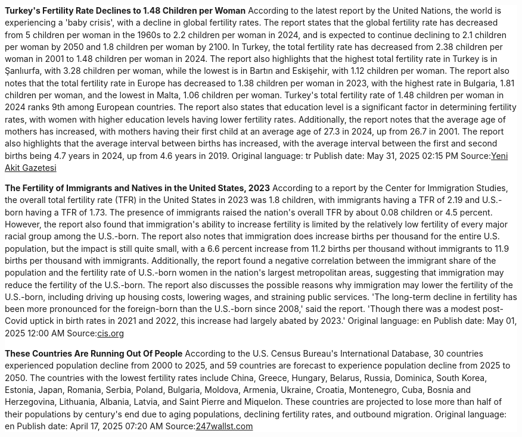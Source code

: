 
**Turkey's Fertility Rate Declines to 1.48 Children per Woman**
According to the latest report by the United Nations, the world is experiencing a 'baby crisis', with a decline in global fertility rates. The report states that the global fertility rate has decreased from 5 children per woman in the 1960s to 2.2 children per woman in 2024, and is expected to continue declining to 2.1 children per woman by 2050 and 1.8 children per woman by 2100. In Turkey, the total fertility rate has decreased from 2.38 children per woman in 2001 to 1.48 children per woman in 2024. The report also highlights that the highest total fertility rate in Turkey is in Şanlıurfa, with 3.28 children per woman, while the lowest is in Bartın and Eskişehir, with 1.12 children per woman. The report also notes that the total fertility rate in Europe has decreased to 1.38 children per woman in 2023, with the highest rate in Bulgaria, 1.81 children per woman, and the lowest in Malta, 1.06 children per woman. Turkey's total fertility rate of 1.48 children per woman in 2024 ranks 9th among European countries. The report also states that education level is a significant factor in determining fertility rates, with women with higher education levels having lower fertility rates. Additionally, the report notes that the average age of mothers has increased, with mothers having their first child at an average age of 27.3 in 2024, up from 26.7 in 2001. The report also highlights that the average interval between births has increased, with the average interval between the first and second births being 4.7 years in 2024, up from 4.6 years in 2019.
Original language: tr
Publish date: May 31, 2025 02:15 PM
Source:[Yeni Akit Gazetesi](https://www.yeniakit.com.tr/haber/dunyanin-bebek-krizi-1936217.html)

**The Fertility of Immigrants and Natives in the United States, 2023**
According to a report by the Center for Immigration Studies, the overall total fertility rate (TFR) in the United States in 2023 was 1.8 children, with immigrants having a TFR of 2.19 and U.S.-born having a TFR of 1.73. The presence of immigrants raised the nation's overall TFR by about 0.08 children or 4.5 percent. However, the report also found that immigration's ability to increase fertility is limited by the relatively low fertility of every major racial group among the U.S.-born. The report also notes that immigration does increase births per thousand for the entire U.S. population, but the impact is still quite small, with a 6.6 percent increase from 11.2 births per thousand without immigrants to 11.9 births per thousand with immigrants. Additionally, the report found a negative correlation between the immigrant share of the population and the fertility rate of U.S.-born women in the nation's largest metropolitan areas, suggesting that immigration may reduce the fertility of the U.S.-born. The report also discusses the possible reasons why immigration may lower the fertility of the U.S.-born, including driving up housing costs, lowering wages, and straining public services. 'The long-term decline in fertility has been more pronounced for the foreign-born than the U.S.-born since 2008,' said the report. 'Though there was a modest post-Covid uptick in birth rates in 2021 and 2022, this increase had largely abated by 2023.'
Original language: en
Publish date: May 01, 2025 12:00 AM
Source:[cis.org](https://cis.org/Report/Fertility-Immigrants-and-Natives-United-States-2023)

**These Countries Are Running Out Of People**
According to the U.S. Census Bureau's International Database, 30 countries experienced population decline from 2000 to 2025, and 59 countries are forecast to experience population decline from 2025 to 2050. The countries with the lowest fertility rates include China, Greece, Hungary, Belarus, Russia, Dominica, South Korea, Estonia, Japan, Romania, Serbia, Poland, Bulgaria, Moldova, Armenia, Ukraine, Croatia, Montenegro, Cuba, Bosnia and Herzegovina, Lithuania, Albania, Latvia, and Saint Pierre and Miquelon. These countries are projected to lose more than half of their populations by century's end due to aging populations, declining fertility rates, and outbound migration.
Original language: en
Publish date: April 17, 2025 07:20 AM
Source:[247wallst.com](https://247wallst.com/special-report/2025/04/17/these-countries-are-running-out-of-people/)
